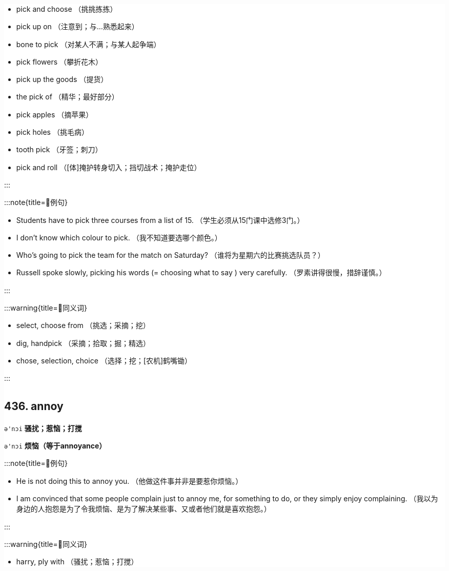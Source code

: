 - pick and choose （挑挑拣拣）

- pick up on （注意到；与…熟悉起来）

- bone to pick （对某人不满；与某人起争端）

- pick flowers （攀折花木）

- pick up the goods （提货）

- the pick of （精华；最好部分）

- pick apples （摘苹果）

- pick holes （挑毛病）

- tooth pick （牙签；刺刀）

- pick and roll （[体]掩护转身切入；挡切战术；掩护走位）

:::

:::note{title=🎤例句}

- Students have to pick three courses from a list of 15. （学生必须从15门课中选修3门。）

- I don’t know which colour to pick. （我不知道要选哪个颜色。）

- Who’s going to pick the team for the match on Saturday? （谁将为星期六的比赛挑选队员？）

- Russell spoke slowly, picking his words (= choosing what to say ) very carefully. （罗素讲得很慢，措辞谨慎。）

:::

:::warning{title=🤔同义词}

- select, choose from （挑选；采摘；挖）

- dig, handpick （采摘；拾取；掘；精选）

- chose, selection, choice （选择；挖；[农机]鹤嘴锄）

:::


## 436. annoy

`ə'nɔi`  **骚扰；惹恼；打搅**

`ə'nɔi`  **烦恼（等于annoyance）**

:::note{title=🎤例句}

- He is not doing this to annoy you. （他做这件事并非是要惹你烦恼。）

- I am convinced that some people complain just to annoy me, for something to do, or they simply enjoy complaining. （我以为身边的人抱怨是为了令我烦恼、是为了解决某些事、又或者他们就是喜欢抱怨。）

:::

:::warning{title=🤔同义词}

- harry, ply with （骚扰；惹恼；打搅）
